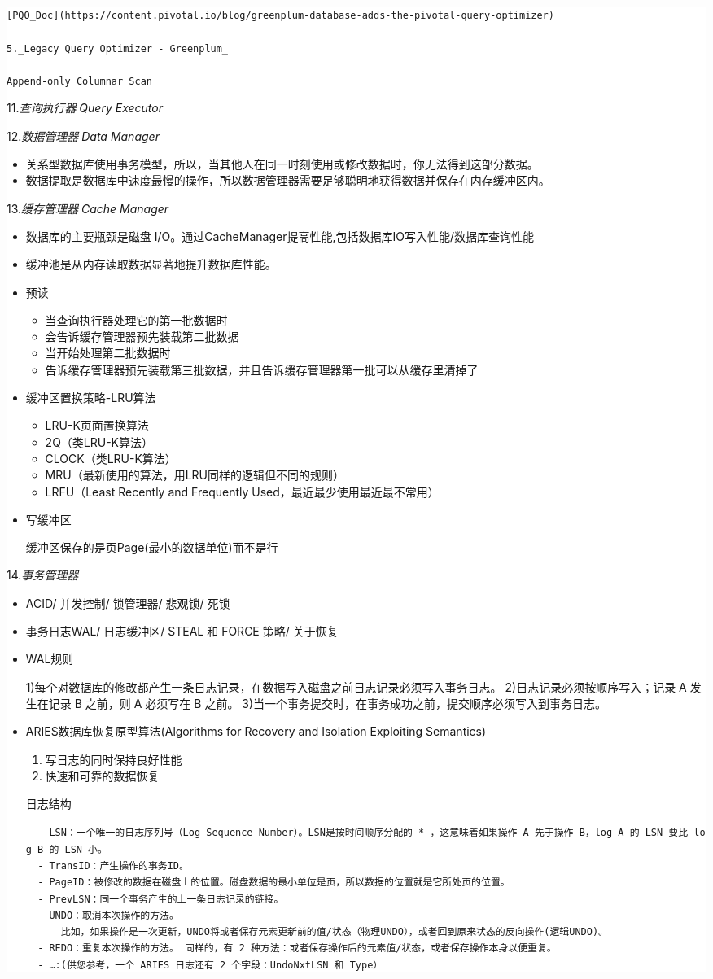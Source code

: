 	[PQO_Doc](https://content.pivotal.io/blog/greenplum-database-adds-the-pivotal-query-optimizer)

	5._Legacy Query Optimizer - Greenplum_

	Append-only Columnar Scan


11._查询执行器 Query Executor_


12._数据管理器 Data Manager_

* 关系型数据库使用事务模型，所以，当其他人在同一时刻使用或修改数据时，你无法得到这部分数据。
* 数据提取是数据库中速度最慢的操作，所以数据管理器需要足够聪明地获得数据并保存在内存缓冲区内。

13._缓存管理器 Cache Manager_

* 数据库的主要瓶颈是磁盘 I/O。通过CacheManager提高性能,包括数据库IO写入性能/数据库查询性能<br/>
* 缓冲池是从内存读取数据显著地提升数据库性能。

* 预读

	- 当查询执行器处理它的第一批数据时
	- 会告诉缓存管理器预先装载第二批数据
	- 当开始处理第二批数据时
	- 告诉缓存管理器预先装载第三批数据，并且告诉缓存管理器第一批可以从缓存里清掉了

* 缓冲区置换策略-LRU算法

	- LRU-K页面置换算法
	- 2Q（类LRU-K算法）
	- CLOCK（类LRU-K算法）
	- MRU（最新使用的算法，用LRU同样的逻辑但不同的规则）
	- LRFU（Least Recently and Frequently Used，最近最少使用最近最不常用）

* 写缓冲区

	缓冲区保存的是页Page(最小的数据单位)而不是行 

14._事务管理器_

* ACID/ 并发控制/ 锁管理器/ 悲观锁/ 死锁
* 事务日志WAL/ 日志缓冲区/ STEAL 和 FORCE 策略/ 关于恢复

* WAL规则

	1)每个对数据库的修改都产生一条日志记录，在数据写入磁盘之前日志记录必须写入事务日志。
	2)日志记录必须按顺序写入；记录 A 发生在记录 B 之前，则 A 必须写在 B 之前。
	3)当一个事务提交时，在事务成功之前，提交顺序必须写入到事务日志。

* ARIES数据库恢复原型算法(Algorithms for Recovery and Isolation Exploiting Semantics) 

	1) 写日志的同时保持良好性能
	2) 快速和可靠的数据恢复

	日志结构

		- LSN：一个唯一的日志序列号（Log Sequence Number）。LSN是按时间顺序分配的 * ，这意味着如果操作 A 先于操作 B，log A 的 LSN 要比 log B 的 LSN 小。
		- TransID：产生操作的事务ID。
		- PageID：被修改的数据在磁盘上的位置。磁盘数据的最小单位是页，所以数据的位置就是它所处页的位置。
		- PrevLSN：同一个事务产生的上一条日志记录的链接。
		- UNDO：取消本次操作的方法。
			比如，如果操作是一次更新，UNDO将或者保存元素更新前的值/状态（物理UNDO），或者回到原来状态的反向操作(逻辑UNDO)。
		- REDO：重复本次操作的方法。 同样的，有 2 种方法：或者保存操作后的元素值/状态，或者保存操作本身以便重复。
		- …:(供您参考，一个 ARIES 日志还有 2 个字段：UndoNxtLSN 和 Type）
